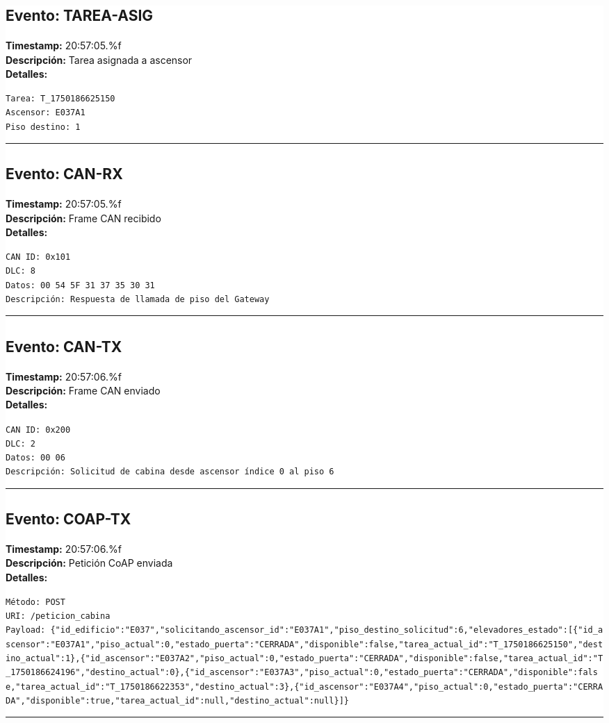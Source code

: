 
## Evento: TAREA-ASIG

**Timestamp:** 20:57:05.%f  
**Descripción:** Tarea asignada a ascensor  
**Detalles:**

```
Tarea: T_1750186625150
Ascensor: E037A1
Piso destino: 1
```

---

## Evento: CAN-RX

**Timestamp:** 20:57:05.%f  
**Descripción:** Frame CAN recibido  
**Detalles:**

```
CAN ID: 0x101
DLC: 8
Datos: 00 54 5F 31 37 35 30 31 
Descripción: Respuesta de llamada de piso del Gateway
```

---

## Evento: CAN-TX

**Timestamp:** 20:57:06.%f  
**Descripción:** Frame CAN enviado  
**Detalles:**

```
CAN ID: 0x200
DLC: 2
Datos: 00 06 
Descripción: Solicitud de cabina desde ascensor índice 0 al piso 6
```

---

## Evento: COAP-TX

**Timestamp:** 20:57:06.%f  
**Descripción:** Petición CoAP enviada  
**Detalles:**

```
Método: POST
URI: /peticion_cabina
Payload: {"id_edificio":"E037","solicitando_ascensor_id":"E037A1","piso_destino_solicitud":6,"elevadores_estado":[{"id_ascensor":"E037A1","piso_actual":0,"estado_puerta":"CERRADA","disponible":false,"tarea_actual_id":"T_1750186625150","destino_actual":1},{"id_ascensor":"E037A2","piso_actual":0,"estado_puerta":"CERRADA","disponible":false,"tarea_actual_id":"T_1750186624196","destino_actual":0},{"id_ascensor":"E037A3","piso_actual":0,"estado_puerta":"CERRADA","disponible":false,"tarea_actual_id":"T_1750186622353","destino_actual":3},{"id_ascensor":"E037A4","piso_actual":0,"estado_puerta":"CERRADA","disponible":true,"tarea_actual_id":null,"destino_actual":null}]}
```

---